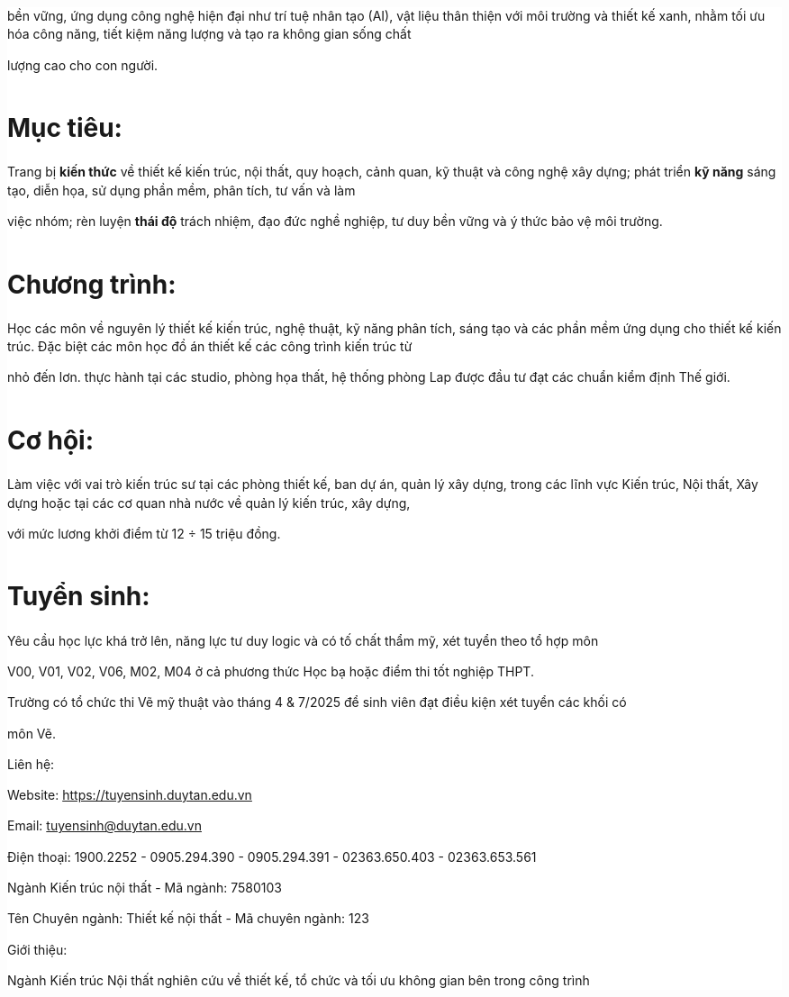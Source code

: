 bền vững, ứng dụng công nghệ hiện đại như trí tuệ nhân tạo (AI), vật liệu thân thiện với môi trường và thiết kế xanh, nhằm tối ưu hóa công năng, tiết kiệm năng lượng và tạo ra không gian sống chất

lượng cao cho con người.

# Mục tiêu:

Trang bị **kiến thức** về thiết kế kiến trúc, nội thất, quy hoạch, cảnh quan, kỹ thuật và công nghệ xây dựng; phát triển **kỹ năng** sáng tạo, diễn họa, sử dụng phần mềm, phân tích, tư vấn và làm

việc nhóm; rèn luyện **thái độ** trách nhiệm, đạo đức nghề nghiệp, tư duy bền vững và ý thức bảo vệ môi trường.

# Chương trình:

Học các môn về nguyên lý thiết kế kiến trúc, nghệ thuật, kỹ năng phân tích, sáng tạo và các phần mềm ứng dụng cho thiết kế kiến trúc. Đặc biệt các môn học đồ án thiết kế các công trình kiến trúc từ

nhỏ đến lơn. thực hành tại các studio, phòng họa thất, hệ thống phòng Lap được đầu tư đạt các chuẩn kiểm định Thế giới.

# Cơ hội:

Làm việc với vai trò kiến trúc sư tại các phòng thiết kế, ban dự án, quản lý xây dựng, trong các lĩnh vực Kiến trúc, Nội thất, Xây dựng hoặc tại các cơ quan nhà nước về quản lý kiến trúc, xây dựng,

với mức lương khởi điểm từ 12 ÷ 15 triệu đồng.

# Tuyển sinh:

Yêu cầu học lực khá trở lên, năng lực tư duy logic và có tố chất thẩm mỹ, xét tuyển theo tổ hợp môn

V00, V01, V02, V06, M02, M04 ở cả phương thức Học bạ hoặc điểm thi tốt nghiệp THPT.

Trường có tổ chức thi Vẽ mỹ thuật vào tháng 4 & 7/2025 để sinh viên đạt điều kiện xét tuyển các khối có

môn Vẽ.

Liên hệ:

Website: https://tuyensinh.duytan.edu.vn

Email: tuyensinh@duytan.edu.vn

Điện thoại: 1900.2252 - 0905.294.390 - 0905.294.391 - 02363.650.403 - 02363.653.561

Ngành Kiến trúc nội thất - Mã ngành: 7580103

Tên Chuyên ngành: Thiết kế nội thất - Mã chuyên ngành: 123

Giới thiệu:

Ngành Kiến trúc Nội thất nghiên cứu về thiết kế, tổ chức và tối ưu không gian bên trong công trình
